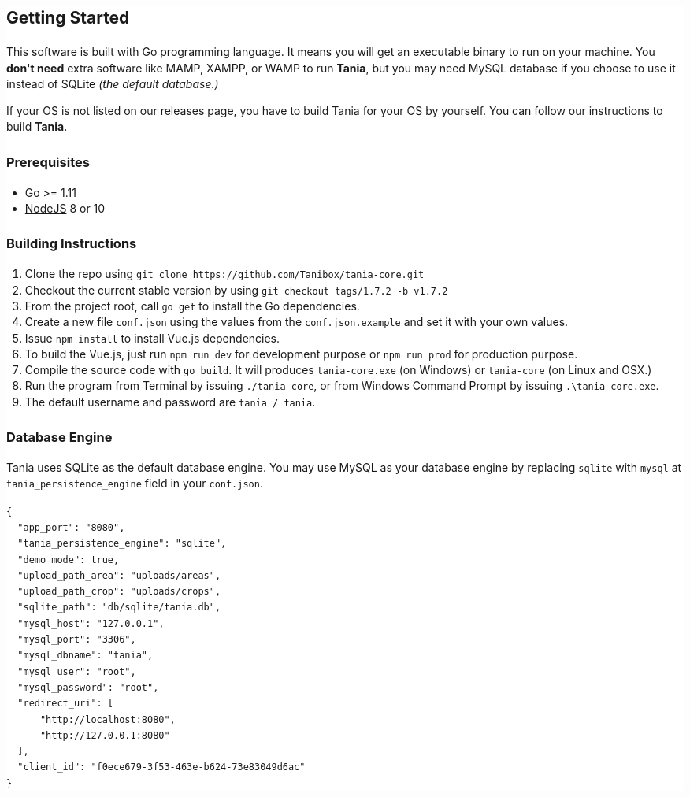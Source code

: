 ## Getting Started

This software is built with [Go](https://golang.org) programming language. It means you will get an executable binary to run on your machine. You **don't need** extra software like MAMP, XAMPP, or WAMP to run **Tania**, but you may need MySQL database if you choose to use it instead of SQLite *(the default database.)*

If your OS is not listed on our releases page, you have to build Tania for your OS by yourself. You can follow our instructions to build **Tania**.

### Prerequisites
- [Go](https://golang.org) >= 1.11
- [NodeJS](https://nodejs.org/en/) 8 or 10

### Building Instructions
1. Clone the repo using `git clone https://github.com/Tanibox/tania-core.git`
2. Checkout the current stable version by using `git checkout tags/1.7.2 -b v1.7.2`
3. From the project root, call `go get` to install the Go dependencies.
4. Create a new file `conf.json` using the values from the `conf.json.example` and set it with your own values.
5. Issue `npm install` to install Vue.js dependencies.
6. To build the Vue.js, just run `npm run dev` for development purpose or `npm run prod` for production purpose.
7. Compile the source code with `go build`. It will produces `tania-core.exe` (on Windows) or `tania-core` (on Linux and OSX.)
8. Run the program from Terminal by issuing `./tania-core`, or from Windows Command Prompt by issuing `.\tania-core.exe`.
9. The default username and password are `tania / tania`.

### Database Engine

Tania uses SQLite as the default database engine. You may use MySQL as your database engine by replacing `sqlite` with `mysql` at `tania_persistence_engine` field in your `conf.json`.

```
{
  "app_port": "8080",
  "tania_persistence_engine": "sqlite",
  "demo_mode": true,
  "upload_path_area": "uploads/areas",
  "upload_path_crop": "uploads/crops",
  "sqlite_path": "db/sqlite/tania.db",
  "mysql_host": "127.0.0.1",
  "mysql_port": "3306",
  "mysql_dbname": "tania",
  "mysql_user": "root",
  "mysql_password": "root",
  "redirect_uri": [
      "http://localhost:8080",
      "http://127.0.0.1:8080"
  ],
  "client_id": "f0ece679-3f53-463e-b624-73e83049d6ac"
}
```
